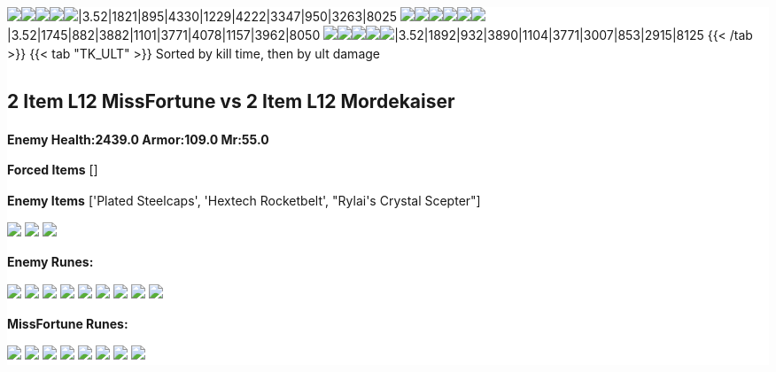 ![](/item/6672.png)![](/item/6609.png)![](/item/1053.png)![](/item/1055.png)![](/item/1037.png)|3.52|1821|895|4330|1229|4222|3347|950|3263|8025
![](/item/6672.png)![](/item/3139.png)![](/item/1053.png)![](/item/1055.png)![](/item/1036.png)![](/item/1036.png)|3.52|1745|882|3882|1101|3771|4078|1157|3962|8050
![](/item/6672.png)![](/item/3508.png)![](/item/1053.png)![](/item/1055.png)![](/item/1037.png)|3.52|1892|932|3890|1104|3771|3007|853|2915|8125
{{< /tab >}}
{{< tab "TK_ULT" >}}
Sorted by kill time, then by ult damage
## 2 Item L12 MissFortune vs 2 Item L12 Mordekaiser

**Enemy Health:2439.0 Armor:109.0 Mr:55.0**


**Forced Items** []








**Enemy Items** ['Plated Steelcaps', 'Hextech Rocketbelt', "Rylai's Crystal Scepter"]





![](/item/3047.png)
![](/item/3152.png)
![](/item/3116.png)



**Enemy Runes:**





![](/Styles/Precision/Conqueror/Conqueror.png)
![](/Styles/Precision/Triumph.png)
![](/Styles/Precision/LegendTenacity/LegendTenacity.png)
![](/Styles/Sorcery/LastStand/LastStand.png)
![](/Styles/Resolve/Conditioning/Conditioning.png)
![](/Styles/Resolve/Revitalize/Revitalize.png)
![](/StatMods/StatModsAdaptiveForceIcon.png)
![](/StatMods/StatModsAdaptiveForceIcon.png)
![](/StatMods/StatModsArmorIcon.png)



**MissFortune Runes:**


![](/Styles/Precision/PressTheAttack/PressTheAttack.png)
![](/Styles/Precision/Overheal.png)
![](/Styles/Precision/LegendAlacrity/LegendAlacrity.png)
![](/Styles/Precision/CoupDeGrace/CoupDeGrace.png)
![](/Styles/Sorcery/AbsoluteFocus/AbsoluteFocus.png)
![](/Styles/Sorcery/GatheringStorm/GatheringStorm.png)
![](/StatMods/StatModsAdaptiveForceIcon.png)
![](/StatMods/StatModsAdaptiveForceIcon.png)